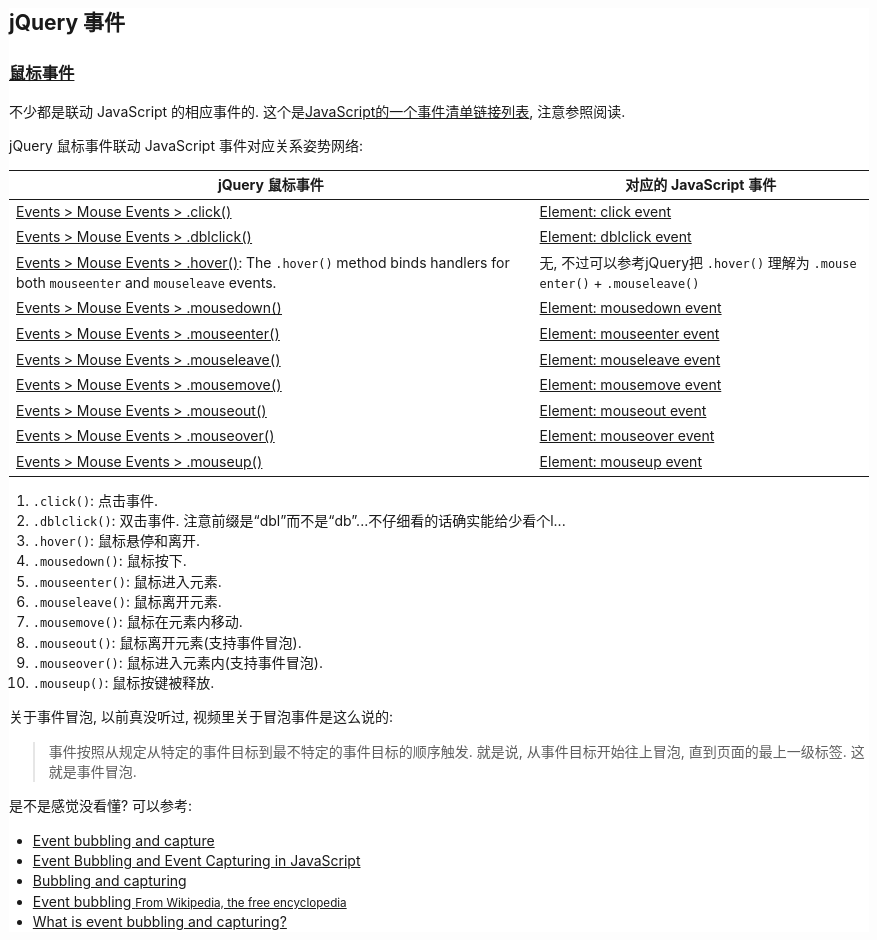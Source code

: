 ## jQuery 事件

### [鼠标事件](https://api.jquery.com/category/events/mouse-events/)

不少都是联动 JavaScript 的相应事件的. 这个是[JavaScript的一个事件清单链接列表](https://developer.mozilla.org/en-US/docs/Web/Events), 注意参照阅读.


jQuery 鼠标事件联动 JavaScript 事件对应关系姿势网络:


| jQuery 鼠标事件 | 对应的 JavaScript 事件 |
|---|---|
| [Events > Mouse Events > .click()](https://api.jquery.com/click/) | [Element: click event](https://developer.mozilla.org/en-US/docs/Web/API/Element/click_event) |
| [Events > Mouse Events > .dblclick()](https://api.jquery.com/dblclick/) | [Element: dblclick event](https://developer.mozilla.org/en-US/docs/Web/API/Element/dblclick_event) |
| [Events > Mouse Events > .hover()](https://api.jquery.com/hover/): The `.hover()` method binds handlers for both `mouseenter` and `mouseleave` events. | 无, 不过可以参考jQuery把 `.hover()` 理解为 `.mouseenter()` + `.mouseleave()` |
| [Events > Mouse Events > .mousedown()](https://api.jquery.com/mousedown/) | [Element: mousedown event](https://developer.mozilla.org/en-US/docs/Web/API/Element/mousedown_event) |
| [Events > Mouse Events > .mouseenter()](https://api.jquery.com/mouseenter/) | [Element: mouseenter event](https://developer.mozilla.org/en-US/docs/Web/API/Element/mouseenter_event) |
| [Events > Mouse Events > .mouseleave()](https://api.jquery.com/mouseleave/) | [Element: mouseleave event](https://developer.mozilla.org/en-US/docs/Web/API/Element/mouseleave_event) |
| [Events > Mouse Events > .mousemove()](https://api.jquery.com/mousemove/) | [Element: mousemove event](https://developer.mozilla.org/en-US/docs/Web/API/Element/mousemove_event) |
| [Events > Mouse Events > .mouseout()](https://api.jquery.com/mouseout/) | [Element: mouseout event](https://developer.mozilla.org/en-US/docs/Web/API/Element/mouseout_event) |
| [Events > Mouse Events > .mouseover()](https://api.jquery.com/mouseover/) | [Element: mouseover event](https://developer.mozilla.org/en-US/docs/Web/API/Element/mouseover_event) |
| [Events > Mouse Events > .mouseup()](https://api.jquery.com/mouseup/) | [Element: mouseup event](https://developer.mozilla.org/en-US/docs/Web/API/Element/mouseup_event) |

1. `.click()`: 点击事件.
2. `.dblclick()`: 双击事件. 注意前缀是“dbl”而不是“db”...不仔细看的话确实能给少看个l...
3. `.hover()`: 鼠标悬停和离开.
4. `.mousedown()`: 鼠标按下.
5. `.mouseenter()`: 鼠标进入元素.
6. `.mouseleave()`: 鼠标离开元素.
7. `.mousemove()`: 鼠标在元素内移动.
8. `.mouseout()`: 鼠标离开元素(支持事件冒泡).
9. `.mouseover()`: 鼠标进入元素内(支持事件冒泡).
10. `.mouseup()`: 鼠标按键被释放.




关于事件冒泡, 以前真没听过, 视频里关于冒泡事件是这么说的:

> 事件按照从规定从特定的事件目标到最不特定的事件目标的顺序触发. 就是说, 从事件目标开始往上冒泡, 直到页面的最上一级标签. 这就是事件冒泡.

是不是感觉没看懂? 可以参考:

* [Event bubbling and capture](https://developer.mozilla.org/en-US/docs/Learn/JavaScript/Building_blocks/Events#Event_bubbling_and_capture)
* [Event Bubbling and Event Capturing in JavaScript](https://medium.com/@vsvaibhav2016/event-bubbling-and-event-capturing-in-javascript-6ff38bec30e)
* [Bubbling and capturing](https://javascript.info/bubbling-and-capturing)
* <a href="https://en.wikipedia.org/wiki/Event_bubbling">Event bubbling <small>From Wikipedia, the free encyclopedia</small></a>
* [What is event bubbling and capturing?](https://stackoverflow.com/questions/4616694/what-is-event-bubbling-and-capturing)
